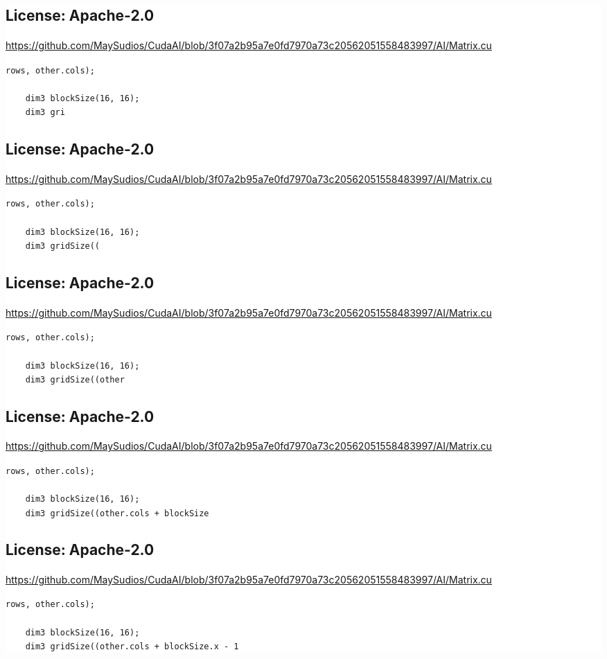 
## License: Apache-2.0
https://github.com/MaySudios/CudaAI/blob/3f07a2b95a7e0fd7970a73c20562051558483997/AI/Matrix.cu

```
rows, other.cols);
    
    dim3 blockSize(16, 16);
    dim3 gri
```


## License: Apache-2.0
https://github.com/MaySudios/CudaAI/blob/3f07a2b95a7e0fd7970a73c20562051558483997/AI/Matrix.cu

```
rows, other.cols);
    
    dim3 blockSize(16, 16);
    dim3 gridSize((
```


## License: Apache-2.0
https://github.com/MaySudios/CudaAI/blob/3f07a2b95a7e0fd7970a73c20562051558483997/AI/Matrix.cu

```
rows, other.cols);
    
    dim3 blockSize(16, 16);
    dim3 gridSize((other
```


## License: Apache-2.0
https://github.com/MaySudios/CudaAI/blob/3f07a2b95a7e0fd7970a73c20562051558483997/AI/Matrix.cu

```
rows, other.cols);
    
    dim3 blockSize(16, 16);
    dim3 gridSize((other.cols + blockSize
```


## License: Apache-2.0
https://github.com/MaySudios/CudaAI/blob/3f07a2b95a7e0fd7970a73c20562051558483997/AI/Matrix.cu

```
rows, other.cols);
    
    dim3 blockSize(16, 16);
    dim3 gridSize((other.cols + blockSize.x - 1
```

